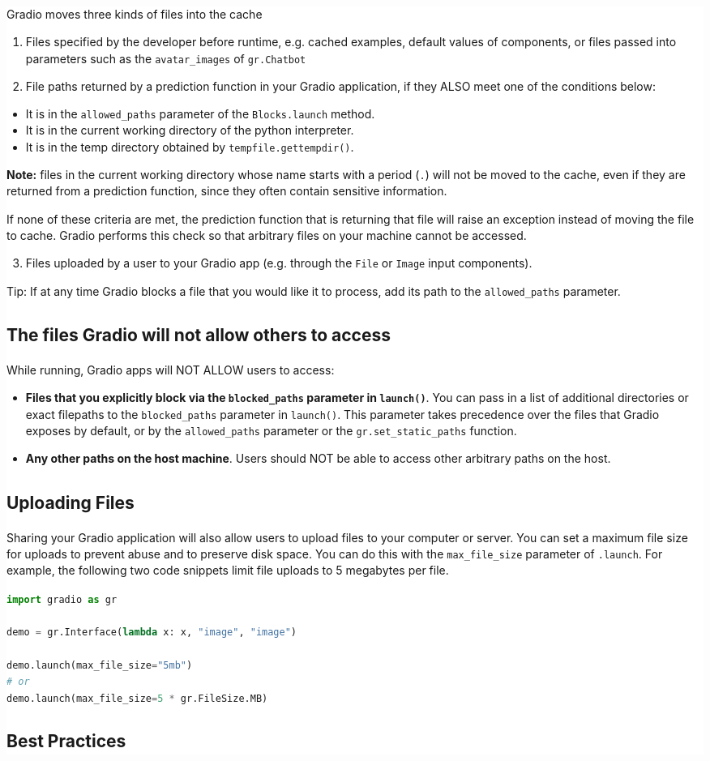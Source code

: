 Gradio moves three kinds of files into the cache

1. Files specified by the developer before runtime, e.g. cached examples, default values of components, or files passed into parameters such as the `avatar_images` of `gr.Chatbot`

2. File paths returned by a prediction function in your Gradio application, if they ALSO meet one of the conditions below:

* It is in the `allowed_paths` parameter of the `Blocks.launch` method.
* It is in the current working directory of the python interpreter.
* It is in the temp directory obtained by `tempfile.gettempdir()`.

**Note:** files in the current working directory whose name starts with a period (`.`) will not be moved to the cache, even if they are returned from a prediction function, since they often contain sensitive information. 

If none of these criteria are met, the prediction function that is returning that file will raise an exception instead of moving the file to cache. Gradio performs this check so that arbitrary files on your machine cannot be accessed.

3. Files uploaded by a user to your Gradio app (e.g. through the `File` or `Image` input components).

Tip: If at any time Gradio blocks a file that you would like it to process, add its path to the `allowed_paths` parameter.

## The files Gradio will not allow others to access

While running, Gradio apps will NOT ALLOW users to access:

- **Files that you explicitly block via the `blocked_paths` parameter in `launch()`**. You can pass in a list of additional directories or exact filepaths to the `blocked_paths` parameter in `launch()`. This parameter takes precedence over the files that Gradio exposes by default, or by the `allowed_paths` parameter or the `gr.set_static_paths` function.

- **Any other paths on the host machine**. Users should NOT be able to access other arbitrary paths on the host.

## Uploading Files

Sharing your Gradio application will also allow users to upload files to your computer or server. You can set a maximum file size for uploads to prevent abuse and to preserve disk space. You can do this with the `max_file_size` parameter of `.launch`. For example, the following two code snippets limit file uploads to 5 megabytes per file.

```python
import gradio as gr

demo = gr.Interface(lambda x: x, "image", "image")

demo.launch(max_file_size="5mb")
# or
demo.launch(max_file_size=5 * gr.FileSize.MB)
```

## Best Practices

